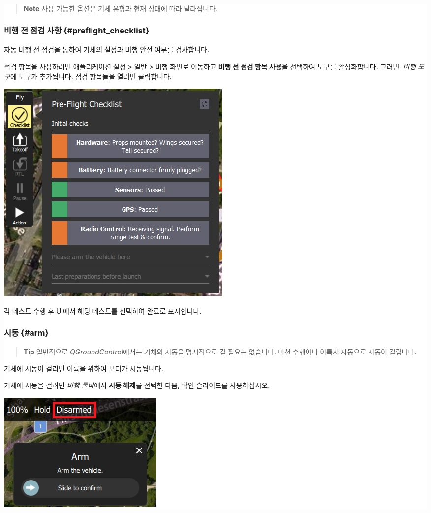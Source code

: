 > **Note** 사용 가능한 옵션은 기체 유형과 현재 상태에 따라 달라집니다.

### 비행 전 점검 사항 {#preflight_checklist}

자동 비행 전 점검을 통하여 기체의 설정과 비행 안전 여부를 검사합니다.

적검 항목을 사용하려면 [애플리케이션 설정 > 일반 > 비행 화면](../SettingsView/General.md)로 이동하고 **비행 전 점검 항목 사용**을 선택하여 도구를 활성화합니다. 그러면, *비행 도구*에 도구가 추가됩니다. 점검 항목들을 열려면 클릭합니다.

![비행 전 점검 리스트](../../../assets/fly/pre_flight_checklist.jpg)

각 테스트 수행 후 UI에서 해당 테스트를 선택하여 완료로 표시합니다.

### 시동 {#arm}

> **Tip** 일반적으로 *QGroundControl*에서는 기체의 시동을 명시적으로 걸 필요는 없습니다. 미션 수행이나 이륙시 자동으로 시동이 걸립니다.

기체에 시동이 걸리면 이륙을 위하여 모터가 시동됩니다.

기체에 시동을 걸려면 *비행 툴바*에서 **시동 해제**를 선택한 다음, 확인 슬라이드를 사용하십시오.

![시동](../../../assets/fly/arm.jpg)
